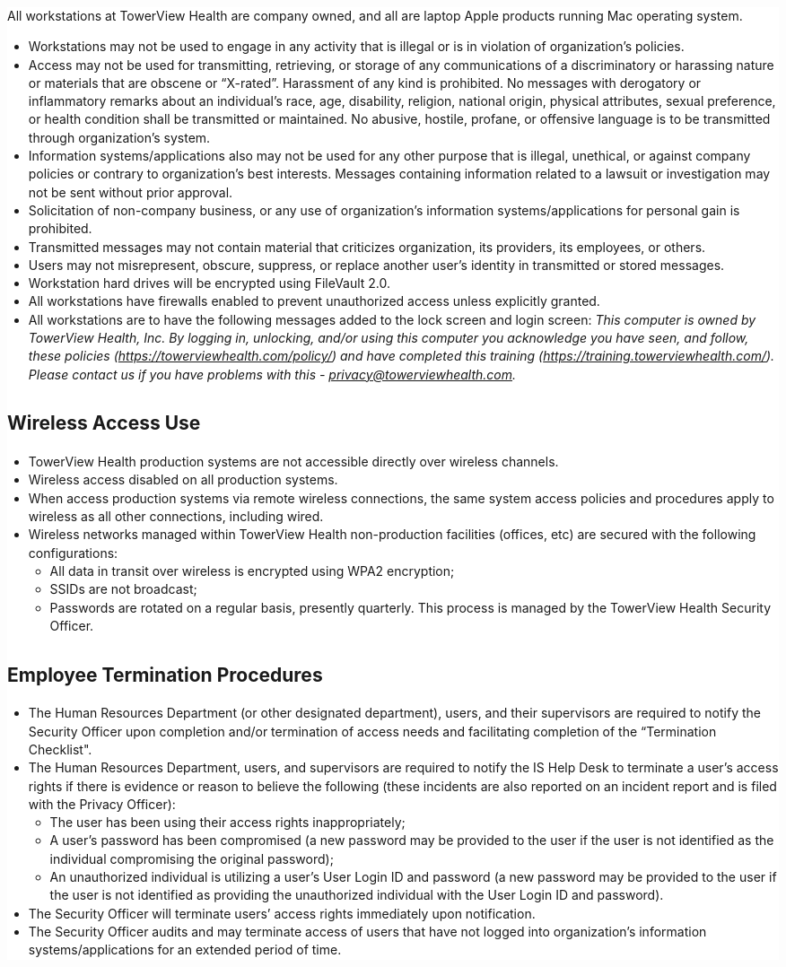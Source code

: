 All workstations at TowerView Health are company owned, and all are laptop Apple products running Mac operating system.

* Workstations may not be used to engage in any activity that is illegal or is in violation of organization’s policies.
* Access may not be used for transmitting, retrieving, or storage of any communications of a discriminatory or harassing nature or materials that are obscene or “X-rated”. Harassment of any kind is prohibited. No messages with derogatory or inflammatory remarks about an individual’s race, age, disability, religion, national origin, physical attributes, sexual preference, or health condition shall be transmitted or maintained. No abusive, hostile, profane, or offensive language is to be transmitted through organization’s system.
* Information systems/applications also may not be used for any other purpose that is illegal, unethical, or against company policies or contrary to organization’s best interests. Messages containing information related to a lawsuit or investigation may not be sent without prior approval.
* Solicitation of non-company business, or any use of organization’s information systems/applications for personal gain is prohibited. 
* Transmitted messages may not contain material that criticizes organization, its providers, its employees, or others.
* Users may not misrepresent, obscure, suppress, or replace another user’s identity in transmitted or stored messages.
* Workstation hard drives will be encrypted using FileVault 2.0.
* All workstations have firewalls enabled to prevent unauthorized access unless explicitly granted.
* All workstations are to have the following messages added to the lock screen and login screen: *This computer is owned by TowerView Health, Inc. By logging in, unlocking, and/or using this computer you acknowledge you have seen, and follow, these policies (https://towerviewhealth.com/policy/) and have completed this training (https://training.towerviewhealth.com/). Please contact us if you have problems with this - privacy@towerviewhealth.com.*

## Wireless Access Use

* TowerView Health production systems are not accessible directly over wireless channels.
* Wireless access disabled on all production systems.
* When access production systems via remote wireless connections, the same system access policies and procedures apply to wireless as all other connections, including wired.
* Wireless networks managed within TowerView Health non-production facilities (offices, etc) are secured with the following configurations:
	* All data in transit over wireless is encrypted using WPA2 encryption;
	* SSIDs are not broadcast;
	* Passwords are rotated on a regular basis, presently quarterly. This process is managed by the TowerView Health Security Officer.


## Employee Termination Procedures

* The Human Resources Department (or other designated department), users, and their supervisors are required to notify the Security Officer upon completion and/or termination of access needs and facilitating completion of the “Termination Checklist".
* The Human Resources Department, users, and supervisors are required to notify the IS Help Desk to terminate a user’s access rights if there is evidence or reason to believe the following (these incidents are also reported on an incident report and is filed with the Privacy Officer):
	* The user has been using their access rights inappropriately;
	* A user’s password has been compromised (a new password may be provided to the user if the user is not identified as the individual compromising the original password);
	* An unauthorized individual is utilizing a user’s User Login ID and password (a new password may be provided to the user if the user is not identified as providing the unauthorized individual with the User Login ID and password).
* The Security Officer will terminate users’ access rights immediately upon notification.
* The Security Officer audits and may terminate access of users that have not logged into organization’s information systems/applications for an extended period of time.
